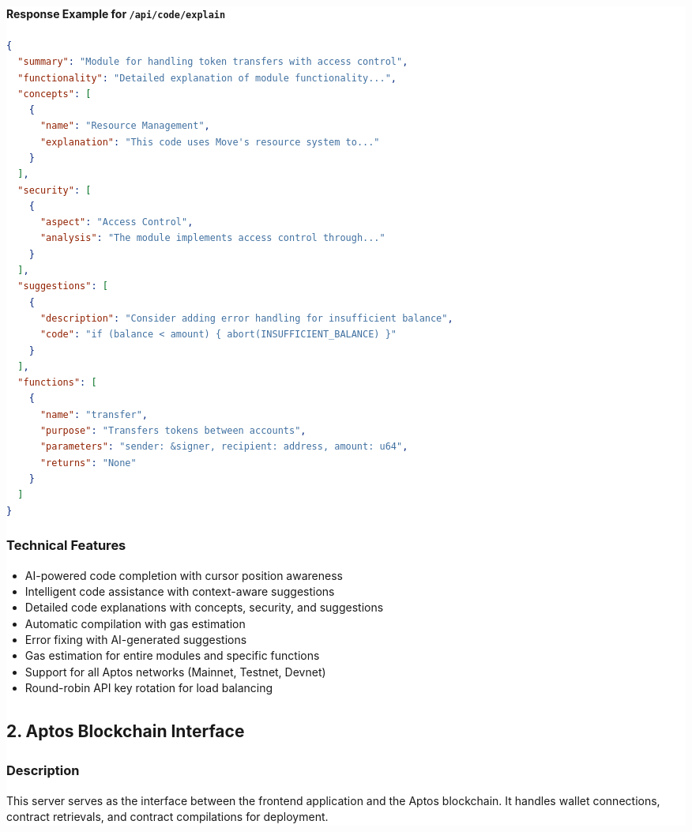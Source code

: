#### Response Example for `/api/code/explain`
```json
{
  "summary": "Module for handling token transfers with access control",
  "functionality": "Detailed explanation of module functionality...",
  "concepts": [
    {
      "name": "Resource Management",
      "explanation": "This code uses Move's resource system to..."
    }
  ],
  "security": [
    {
      "aspect": "Access Control",
      "analysis": "The module implements access control through..."
    }
  ],
  "suggestions": [
    {
      "description": "Consider adding error handling for insufficient balance",
      "code": "if (balance < amount) { abort(INSUFFICIENT_BALANCE) }"
    }
  ],
  "functions": [
    {
      "name": "transfer",
      "purpose": "Transfers tokens between accounts",
      "parameters": "sender: &signer, recipient: address, amount: u64",
      "returns": "None"
    }
  ]
}
```

### Technical Features

- AI-powered code completion with cursor position awareness
- Intelligent code assistance with context-aware suggestions
- Detailed code explanations with concepts, security, and suggestions
- Automatic compilation with gas estimation
- Error fixing with AI-generated suggestions
- Gas estimation for entire modules and specific functions
- Support for all Aptos networks (Mainnet, Testnet, Devnet)
- Round-robin API key rotation for load balancing

## 2. Aptos Blockchain Interface

### Description

This server serves as the interface between the frontend application and the Aptos blockchain. It handles wallet connections, contract retrievals, and contract compilations for deployment.
